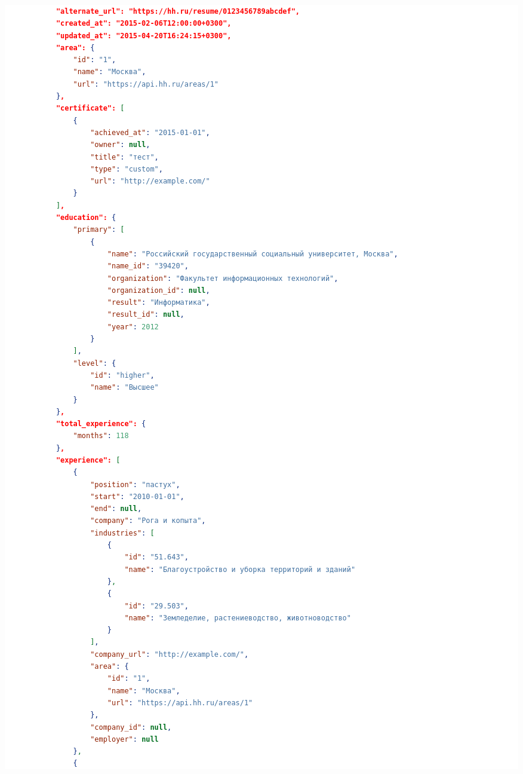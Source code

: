 ```json
            "alternate_url": "https://hh.ru/resume/0123456789abcdef",
            "created_at": "2015-02-06T12:00:00+0300",
            "updated_at": "2015-04-20T16:24:15+0300",
            "area": {
                "id": "1",
                "name": "Москва",
                "url": "https://api.hh.ru/areas/1"
            },
            "certificate": [
                {
                    "achieved_at": "2015-01-01",
                    "owner": null,
                    "title": "тест",
                    "type": "custom",
                    "url": "http://example.com/"
                }
            ],
            "education": {
                "primary": [
                    {
                        "name": "Российский государственный социальный университет, Москва",
                        "name_id": "39420",
                        "organization": "Факультет информационных технологий",
                        "organization_id": null,
                        "result": "Информатика",
                        "result_id": null,
                        "year": 2012
                    }
                ],
                "level": {
                    "id": "higher",
                    "name": "Высшее"
                }
            },
            "total_experience": {
                "months": 118
            },
            "experience": [
                {
                    "position": "пастух",
                    "start": "2010-01-01",
                    "end": null,
                    "company": "Рога и копыта",
                    "industries": [
                        {
                            "id": "51.643",
                            "name": "Благоустройство и уборка территорий и зданий"
                        },
                        {
                            "id": "29.503",
                            "name": "Земледелие, растениеводство, животноводство"
                        }
                    ],
                    "company_url": "http://example.com/",
                    "area": {
                        "id": "1",
                        "name": "Москва",
                        "url": "https://api.hh.ru/areas/1"
                    },
                    "company_id": null,
                    "employer": null
                },
                {
```